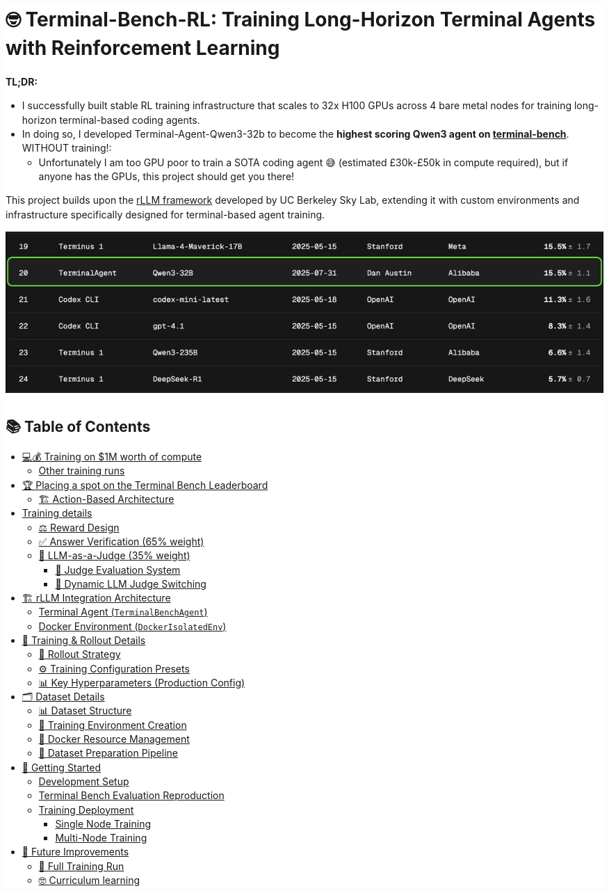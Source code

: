 # 🤓 Terminal-Bench-RL: Training Long-Horizon Terminal Agents with Reinforcement Learning

**TL;DR:** 
- I successfully built stable RL training infrastructure that scales to 32x H100 GPUs across 4 bare metal nodes for training long-horizon terminal-based coding agents.
- In doing so, I developed Terminal-Agent-Qwen3-32b to become the **highest scoring Qwen3 agent on [terminal-bench](https://github.com/laude-institute/terminal-bench)**. WITHOUT training!:
    - Unfortunately I am too GPU poor to train a SOTA coding agent 😅 (estimated £30k-£50k in compute required), but if anyone has the GPUs, this project should get you there!

This project builds upon the [rLLM framework](https://github.com/rllm-org/rllm) developed by UC Berkeley Sky Lab, extending it with custom environments and infrastructure specifically designed for terminal-based agent training.

![Terminal bench leaderboard](./readme_images/terminal_bench_leaderboard.png)

## 📚 Table of Contents

- [💻💰 Training on $1M worth of compute](#-training-on-1m-worth-of-compute)
  - [Other training runs](#other-training-runs)
- [🏆 Placing a spot on the Terminal Bench Leaderboard](#-placing-a-spot-on-the-terminal-bench-leaderboard)
  - [🏗️ Action-Based Architecture](#️-action-based-architecture)
- [Training details](#training-details)
  - [⚖️ Reward Design](#️-reward-design)
  - [✅ Answer Verification (65% weight)](#-answer-verification-65-weight)
  - [🤖 LLM-as-a-Judge (35% weight)](#-llm-as-a-judge-35-weight)
    - [🧪 Judge Evaluation System](#-judge-evaluation-system)
    - [🔄 Dynamic LLM Judge Switching](#-dynamic-llm-judge-switching)
- [🏗️ rLLM Integration Architecture](#️-rllm-integration-architecture)
  - [Terminal Agent (`TerminalBenchAgent`)](#terminal-agent-terminalbenchagent)
  - [Docker Environment (`DockerIsolatedEnv`)](#docker-environment-dockerisolatedenv)
- [🔄 Training & Rollout Details](#-training--rollout-details)
  - [🔁 Rollout Strategy](#-rollout-strategy)
  - [⚙️ Training Configuration Presets](#️-training-configuration-presets)
  - [📊 Key Hyperparameters (Production Config)](#-key-hyperparameters-production-config)
- [🗂️ Dataset Details](#️-dataset-details)
  - [📊 Dataset Structure](#-dataset-structure)
  - [🐳 Training Environment Creation](#-training-environment-creation)
  - [🧹 Docker Resource Management](#-docker-resource-management)
  - [📂 Dataset Preparation Pipeline](#-dataset-preparation-pipeline)
- [🚀 Getting Started](#-getting-started)
  - [Development Setup](#development-setup)
  - [Terminal Bench Evaluation Reproduction](#terminal-bench-evaluation-reproduction)
  - [Training Deployment](#training-deployment)
    - [Single Node Training](#single-node-training)
    - [Multi-Node Training](#multi-node-training)
- [🔮 Future Improvements](#-future-improvements)
  - [🚀 Full Training Run](#-full-training-run)
  - [🤓 Curriculum learning](#-curriculum-learning)
